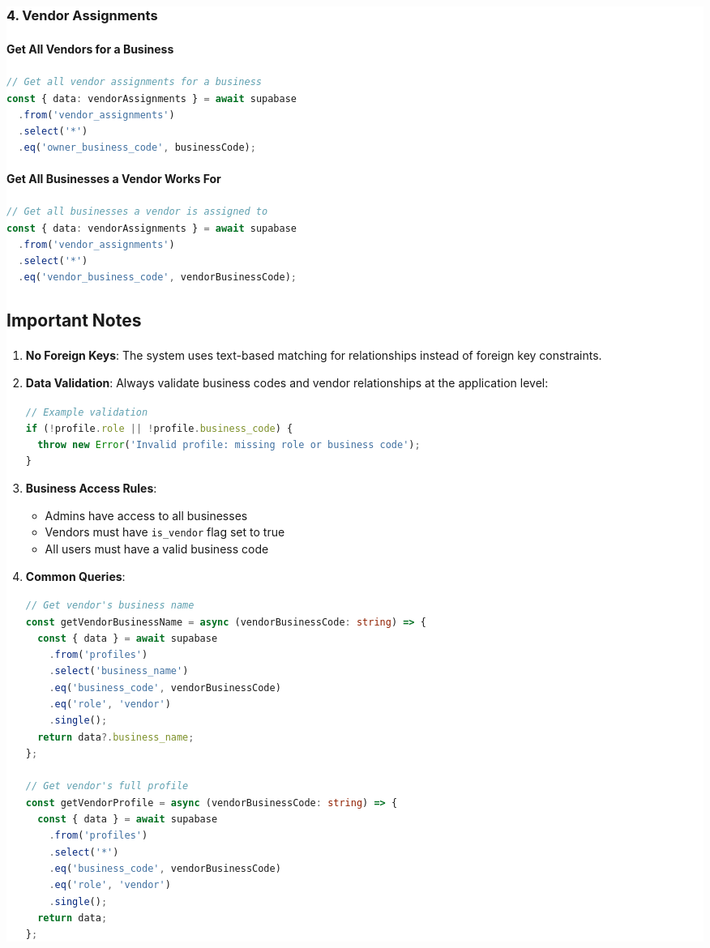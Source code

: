 ### 4. Vendor Assignments

#### Get All Vendors for a Business
```typescript
// Get all vendor assignments for a business
const { data: vendorAssignments } = await supabase
  .from('vendor_assignments')
  .select('*')
  .eq('owner_business_code', businessCode);
```

#### Get All Businesses a Vendor Works For
```typescript
// Get all businesses a vendor is assigned to
const { data: vendorAssignments } = await supabase
  .from('vendor_assignments')
  .select('*')
  .eq('vendor_business_code', vendorBusinessCode);
```

## Important Notes

1. **No Foreign Keys**: The system uses text-based matching for relationships instead of foreign key constraints.

2. **Data Validation**: Always validate business codes and vendor relationships at the application level:
   ```typescript
   // Example validation
   if (!profile.role || !profile.business_code) {
     throw new Error('Invalid profile: missing role or business code');
   }
   ```

3. **Business Access Rules**:
   - Admins have access to all businesses
   - Vendors must have `is_vendor` flag set to true
   - All users must have a valid business code

4. **Common Queries**:

   ```typescript
   // Get vendor's business name
   const getVendorBusinessName = async (vendorBusinessCode: string) => {
     const { data } = await supabase
       .from('profiles')
       .select('business_name')
       .eq('business_code', vendorBusinessCode)
       .eq('role', 'vendor')
       .single();
     return data?.business_name;
   };

   // Get vendor's full profile
   const getVendorProfile = async (vendorBusinessCode: string) => {
     const { data } = await supabase
       .from('profiles')
       .select('*')
       .eq('business_code', vendorBusinessCode)
       .eq('role', 'vendor')
       .single();
     return data;
   };
   ```
